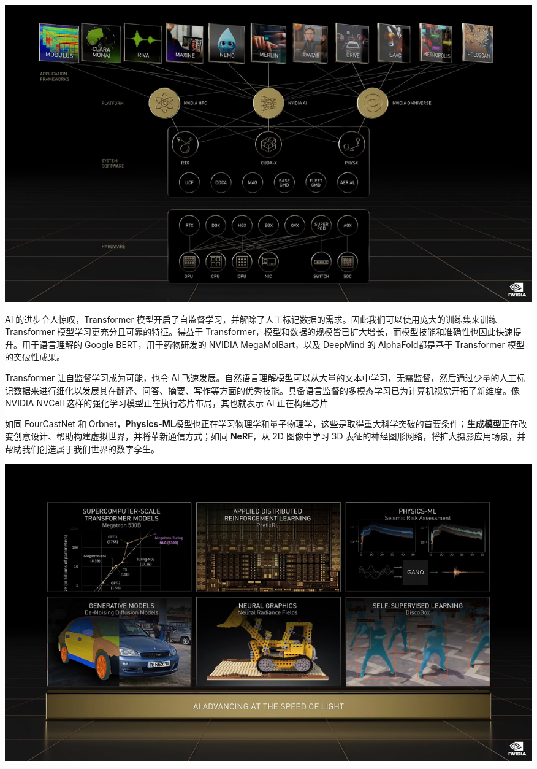 ![](/images/2022-05-18-NVIDIA_GTC_2022_Keynotes.assets/Nvidia_stack.png)

AI 的进步令人惊叹，Transformer 模型开启了自监督学习，并解除了人工标记数据的需求。因此我们可以使用庞大的训练集来训练 Transformer 模型学习更充分且可靠的特征。得益于 Transformer，模型和数据的规模皆已扩大增长，而模型技能和准确性也因此快速提升。用于语言理解的 Google BERT，用于药物研发的 NVIDIA MegaMolBart，以及 DeepMind 的 AlphaFold都是基于 Transformer 模型的突破性成果。

Transformer 让自监督学习成为可能，也令 AI 飞速发展。自然语言理解模型可以从大量的文本中学习，无需监督，然后通过少量的人工标记数据来进行细化以发展其在翻译、问答、摘要、写作等方面的优秀技能。具备语言监督的多模态学习已为计算机视觉开拓了新维度。像 NVIDIA NVCell 这样的强化学习模型正在执行芯片布局，其也就表示 AI 正在构建芯片

如同 FourCastNet 和 Orbnet，**Physics-ML**模型也正在学习物理学和量子物理学，这些是取得重大科学突破的首要条件；**生成模型**正在改变创意设计、帮助构建虚拟世界，并将革新通信方式；如同 **NeRF**，从 2D 图像中学习 3D 表征的神经图形网络，将扩大摄影应用场景，并帮助我们创造属于我们世界的数字孪生。

![](/images/2022-05-18-NVIDIA_GTC_2022_Keynotes.assets/DeepLearningAdvancements.png)
